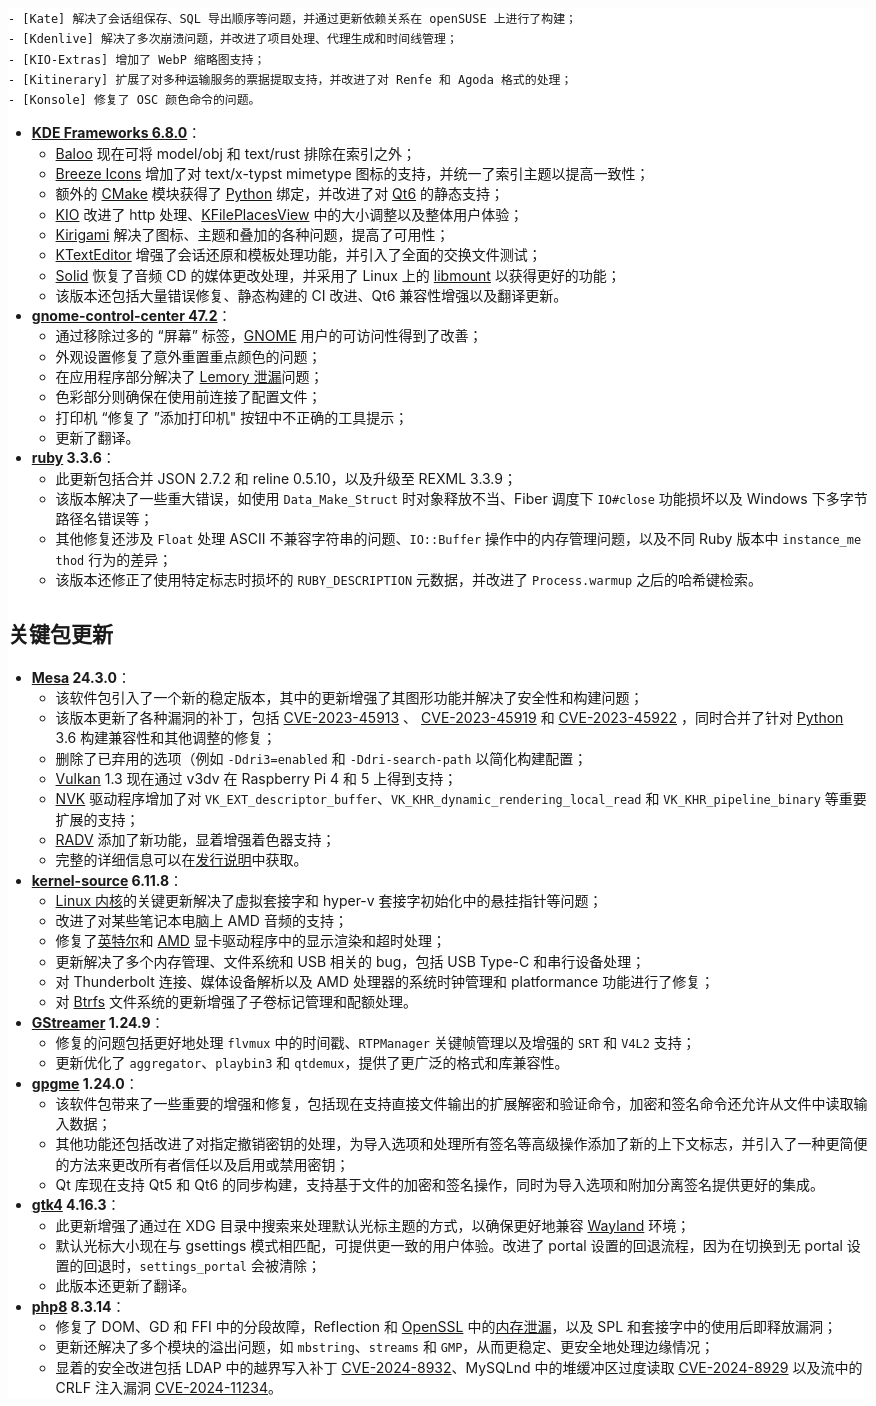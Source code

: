     - [Kate] 解决了会话组保存、SQL 导出顺序等问题，并通过更新依赖关系在 openSUSE 上进行了构建；
    - [Kdenlive] 解决了多次崩溃问题，并改进了项目处理、代理生成和时间线管理；
    - [KIO-Extras] 增加了 WebP 缩略图支持；
    - [Kitinerary] 扩展了对多种运输服务的票据提取支持，并改进了对 Renfe 和 Agoda 格式的处理；
    - [Konsole] 修复了 OSC 颜色命令的问题。
- **[KDE Frameworks 6.8.0]**：
    - [Baloo] 现在可将 model/obj 和 text/rust 排除在索引之外；
    - [Breeze Icons] 增加了对 text/x-typst mimetype 图标的支持，并统一了索引主题以提高一致性；
    - 额外的 [CMake] 模块获得了 [Python] 绑定，并改进了对 [Qt6][Qt] 的静态支持；
    - [KIO] 改进了 http 处理、[KFilePlacesView] 中的大小调整以及整体用户体验；
    - [Kirigami] 解决了图标、主题和叠加的各种问题，提高了可用性；
    - [KTextEditor] 增强了会话还原和模板处理功能，并引入了全面的交换文件测试；
    - [Solid] 恢复了音频 CD 的媒体更改处理，并采用了 Linux 上的 [libmount] 以获得更好的功能；
    - 该版本还包括大量错误修复、静态构建的 CI 改进、Qt6 兼容性增强以及翻译更新。
- **[gnome-control-center 47.2]**：
    - 通过移除过多的 “屏幕” 标签，[GNOME] 用户的可访问性得到了改善；
    - 外观设置修复了意外重置重点颜色的问题；
    - 在应用程序部分解决了 [Lemory 泄漏]问题；
    - 色彩部分则确保在使用前连接了配置文件；
    - 打印机 “修复了 ”添加打印机" 按钮中不正确的工具提示；
    - 更新了翻译。
- **[ruby] 3.3.6**：
    - 此更新包括合并 JSON 2.7.2 和 reline 0.5.10，以及升级至 REXML 3.3.9；
    - 该版本解决了一些重大错误，如使用 `Data_Make_Struct` 时对象释放不当、Fiber 调度下 `IO#close` 功能损坏以及 Windows 下多字节路径名错误等；
    - 其他修复还涉及 `Float` 处理 ASCII 不兼容字符串的问题、`IO::Buffer` 操作中的内存管理问题，以及不同 Ruby 版本中 `instance_method` 行为的差异；
    - 该版本还修正了使用特定标志时损坏的 `RUBY_DESCRIPTION` 元数据，并改进了 `Process.warmup` 之后的哈希键检索。

[Lemory 泄漏]: https://en.wikipedia.org/wiki/Memory_leak
[gnome-control-center 47.2]: https://gitlab.gnome.org/GNOME/gnome-control-center
[KDE Frameworks 6.8.0]: https://kde.org/announcements/frameworks/6/6.8.0/
[KDE Gear 24.08.3]: https://kde.org/announcements/gear/24.08.3/
[KDE Plasma 6.2.3]: https://kde.org/announcements/plasma/6/6.2.3/
[后量子加密]: https://en.wikipedia.org/wiki/Post-quantum_cryptography
[OCSP]: https://en.wikipedia.org/wiki/Online_Certificate_Status_Protocol
[key]: https://datatracker.ietf.org/doc/draft-kwiatkowski-tls-ecdhe-mlkem/02/
[ML-KEM 标准]: https://csrc.nist.gov/pubs/fips/203/final
[liboqs]: https://github.com/open-quantum-safe/liboqs
[RFC 8879]: https://www.rfc-editor.org/rfc/rfc8879

## 关键包更新

- **[Mesa] 24.3.0**：
    - 该软件包引入了一个新的稳定版本，其中的更新增强了其图形功能并解决了安全性和构建问题；
    - 该版本更新了各种漏洞的补丁，包括 [CVE-2023-45913] 、 [CVE-2023-45919] 和 [CVE-2023-45922] ，同时合并了针对 [Python] 3.6 构建兼容性和其他调整的修复；
    - 删除了已弃用的选项（例如 `-Ddri3=enabled` 和 `-Ddri-search-path` 以简化构建配置；
    - [Vulkan] 1.3 现在通过 v3dv 在 Raspberry Pi 4 和 5 上得到支持；
    - [NVK] 驱动程序增加了对 `VK_EXT_descriptor_buffer`、`VK_KHR_dynamic_rendering_local_read` 和 `VK_KHR_pipeline_binary` 等重要扩展的支持；
    - [RADV] 添加了新功能，显着增强着色器支持；
    - 完整的详细信息可以在[发行说明]中获取。
- **[kernel-source] 6.11.8**：
    - [Linux 内核]的关键更新解决了虚拟套接字和 hyper-v 套接字初始化中的悬挂指针等问题；
    - 改进了对某些笔记本电脑上 AMD 音频的支持；
    - 修复了[英特尔]和 [AMD] 显卡驱动程序中的显示渲染和超时处理；
    - 更新解决了多个内存管理、文件系统和 USB 相关的 bug，包括 USB Type-C 和串行设备处理；
    - 对 Thunderbolt 连接、媒体设备解析以及 AMD 处理器的系统时钟管理和 platformance 功能进行了修复；
    - 对 [Btrfs] 文件系统的更新增强了子卷标记管理和配额处理。
- **[GStreamer] 1.24.9**：
    - 修复的问题包括更好地处理 `flvmux` 中的时间戳、`RTPManager` 关键帧管理以及增强的 `SRT` 和 `V4L2` 支持；
    - 更新优化了 `aggregator`、`playbin3` 和 `qtdemux`，提供了更广泛的格式和库兼容性。
- **[gpgme] 1.24.0**：
    - 该软件包带来了一些重要的增强和修复，包括现在支持直接文件输出的扩展解密和验证命令，加密和签名命令还允许从文件中读取输入数据；
    - 其他功能还包括改进了对指定撤销密钥的处理，为导入选项和处理所有签名等高级操作添加了新的上下文标志，并引入了一种更简便的方法来更改所有者信任以及启用或禁用密钥；
    - Qt 库现在支持 Qt5 和 Qt6 的同步构建，支持基于文件的加密和签名操作，同时为导入选项和附加分离签名提供更好的集成。
- **[gtk4] 4.16.3**：
    - 此更新增强了通过在 XDG 目录中搜索来处理默认光标主题的方式，以确保更好地兼容 [Wayland] 环境；
    - 默认光标大小现在与 gsettings 模式相匹配，可提供更一致的用户体验。改进了 portal 设置的回退流程，因为在切换到无 portal 设置的回退时，`settings_portal` 会被清除；
    - 此版本还更新了翻译。
- **[php8] 8.3.14**：
    - 修复了 DOM、GD 和 FFI 中的分段故障，Reflection 和 [OpenSSL] 中的[内存泄漏]，以及 SPL 和套接字中的使用后即释放漏洞；
    - 更新还解决了多个模块的溢出问题，如 `mbstring`、`streams` 和 `GMP`，从而更稳定、更安全地处理边缘情况；
    - 显着的安全改进包括 LDAP 中的越界写入补丁 [CVE-2024-8932]、MySQLnd 中的堆缓冲区过度读取 [CVE-2024-8929] 以及流中的 CRLF 注入漏洞 [CVE-2024-11234]。

[OpenSC]: https://github.com/OpenSC/OpenSC/wiki
[mozjs128]: https://github.com/servo/mozjs
[CVE-2024-11234]: https://www.suse.com/security/cve/CVE-2024-11234.html
[CVE-2024-8929]: https://www.suse.com/security/cve/CVE-2024-8929.html
[CVE-2024-8932]: https://www.suse.com/security/cve/CVE-2024-8932.html
[CVE-2023-45913]: https://www.suse.com/security/cve/CVE-2023-45913.html
[CVE-2023-45919]: https://www.suse.com/security/cve/CVE-2023-45919.html
[CVE-2023-45922]: https://www.suse.com/security/cve/CVE-2023-45922.html
[发行说明]: https://docs.mesa3d.org/relnotes/24.3.0
[CVE-2024-52804]: https://www.suse.com/security/cve/CVE-2024-52804.html
[python-tornado6]: https://www.tornadoweb.org/en/stable/
[CVE-2024-45818]: https://www.suse.com/security/cve/CVE-2024-45818.html
[CVE-2024-45819]: https://www.suse.com/security/cve/CVE-2024-45819.html 
[CVE-2023-48795]: https://www.suse.com/security/cve/CVE-2023-48795.html
[CVE-2024-10976]: https://www.suse.com/security/cve/CVE-2024-10976.html
[CVE-2024-10977]: https://www.suse.com/security/cve/CVE-2024-10977.html
[CVE-2024-10978]: https://www.suse.com/security/cve/CVE-2024-10978.html
[CVE-2024-10979]: https://www.suse.com/security/cve/CVE-2024-10979.html
[CVE-2024-10458]: https://www.suse.com/security/cve/CVE-2024-10458.html
[CVE-2024-10459]: https://www.suse.com/security/cve/CVE-2024-10459.html
[CVE-2024-10460]: https://www.suse.com/security/cve/CVE-2024-10460.html
[CVE-2024-10461]: https://www.suse.com/security/cve/CVE-2024-10461.html
[CVE-2024-10462]: https://www.suse.com/security/cve/CVE-2024-10462.html
[CVE-2024-10463]: https://www.suse.com/security/cve/CVE-2024-10463.html
[CVE-2024-10464]: https://www.suse.com/security/cve/CVE-2024-10464.html
[CVE-2024-10465]: https://www.suse.com/security/cve/CVE-2024-10465.html
[CVE-2024-10466]: https://www.suse.com/security/cve/CVE-2024-10466.html
[CVE-2024-10467]: https://www.suse.com/security/cve/CVE-2024-10467.html
[CVE-2024-52532]: https://www.suse.com/security/cve/CVE-2024-52532.html
[CVE-2024-52531]: https://www.suse.com/security/cve/CVE-2024-52531.html
[CVE-2024-45615]: https://www.suse.com/security/cve/CVE-2024-45615.html
[CVE-2024-45616]: https://www.suse.com/security/cve/CVE-2024-45616.html
[CVE-2024-45617]: https://www.suse.com/security/cve/CVE-2024-45617.html
[CVE-2024-45618]: https://www.suse.com/security/cve/CVE-2024-45618.html
[CVE-2024-45619]: https://www.suse.com/security/cve/CVE-2024-45619.html
[CVE-2024-45620]: https://www.suse.com/security/cve/CVE-2024-45620.html
[CVE-2024-8443]: https://www.suse.com/security/cve/CVE-2024-8443.html
[CVE-2024-8932]: https://www.suse.com/security/cve/CVE-2024-8932.html
[CVE-2024-8929]: https://www.suse.com/security/cve/CVE-2024-8929.html
[CVE-2024-11233]: https://www.suse.com/security/cve/CVE-2024-11233.html
[CVE-2024-11234]: https://www.suse.com/security/cve/CVE-2024-11234.html
[CVE-2024-11236]: https://www.suse.com/security/cve/CVE-2024-11236.html
[CVE-2024-10458]: https://www.suse.com/security/cve/CVE-2024-10458.html
[CVE-2024-10459]: https://www.suse.com/security/cve/CVE-2024-10459.html
[CVE-2024-10460]: https://www.suse.com/security/cve/CVE-2024-10460.html
[CVE-2024-10461]: https://www.suse.com/security/cve/CVE-2024-10461.html
[CVE-2024-10462]: https://www.suse.com/security/cve/CVE-2024-10462.html
[CVE-2024-10463]: https://www.suse.com/security/cve/CVE-2024-10463.html
[CVE-2024-10468]: https://www.suse.com/security/cve/CVE-2024-10468.html
[CVE-2024-10464]: https://www.suse.com/security/cve/CVE-2024-10464.html
[CVE-2024-10465]: https://www.suse.com/security/cve/CVE-2024-10465.html
[CVE-2024-10466]: https://www.suse.com/security/cve/CVE-2024-10466.html
[CVE-2024-10467]: https://www.suse.com/security/cve/CVE-2024-10467.html
[Slowroll]: https://en.opensuse.org/openSUSE:Slowroll
[RADV]: https://docs.mesa3d.org/drivers/radv.html
[NVK]: https://docs.mesa3d.org/drivers/nvk.html
[solid]: https://api.kde.org/frameworks/solid/html/
[KFilePlacesView]: https://api.kde.org/frameworks/kio/html/classKFilePlacesView.html
[KAccounts-Integration]: https://github.com/KDE/kaccounts-integration
[KIO-Extras]: https://github.com/KDE/kio-extras
[K3b]: https://apps.kde.org/zh-cn/k3b/
[Plasma Audio Volume Control]: https://docs.kde.org/stable5/en/plasma-pa/kcontrol/plasma-pa/index.html
[Plasma Mobile]: https://plasma-mobile.org/
[Powerdevil]: https://github.com/KDE/powerdevil
[ksystemstats]: https://github.com/KDE/ksystemstats
[Bluedevil]: https://userbase.kde.org/Bluedevil
[tiff]: http://www.simplesystems.org/libtiff/
[udev]: https://en.wikipedia.org/wiki/udev
[kalarm]: https://apps.kde.org/kalarm/
[Kate]: https://apps.kde.org/kate/
[KWallet]: https://github.com/KDE/kwallet
[knewstuff]: https://github.com/KDE/knewstuff
[DPI]: https://en.wikipedia.org/wiki/Dots_per_inch
[kdeclarative]: https://api.kde.org/frameworks/kdeclarative/html/index.html
[kcoreaddons]: https://api.kde.org/frameworks/kcoreaddons/html/index.html
[Breeze]: https://github.com/KDE/breeze
[CI]: https://en.wikipedia.org/wiki/Continuous_integration
[attica]: https://api.kde.org/frameworks/attica/html/index.html
[sddm-kcm]: https://github.com/KDE/sddm-kcm
[Plasma Workspace]: https://invent.kde.org/plasma/plasma-workspace
[Plasma Desktop]: https://kde.org/plasma-desktop/
[CPython]: https://en.wikipedia.org/wiki/CPython
[MIPS]: https://en.wikipedia.org/wiki/MIPS_architecture
[pavucontrol]: https://freedesktop.org/software/pulseaudio/pavucontrol/
[Open vSwitch]: https://www.openvswitch.org/
[Kongress]: https://apps.kde.org/kongress/
[V3D]: https://docs.mesa3d.org/drivers/v3d.html
[libopenh264]: https://github.com/cisco/openh264/releases
[MPTCP]: https://en.wikipedia.org/wiki/Multipath_TCP
[Wine]: https://www.winehq.org/
[Bluez Qt]: https://github.com/KDE/bluez-qt
[Breeze Icons]: https://github.com/KDE/breeze
[Dr Konqi]: https://invent.kde.org/plasma/drkonqi
[Wicked]: https://software.opensuse.org/package/wicked
[Go]: https://go.dev/
[GTK3]: https://www.gtk.org/
[netpbm]: https://netpbm.sourceforge.net/
[ghostscript]: https://www.ghostscript.com/index.html
[Thunderbird]: https://www.thunderbird.net/en-US/
[ovmf]: https://github.com/tianocore/tianocore.github.io/wiki/OVMF
[java-21-openjdk]: https://openjdk.org/projects/jdk/21/
[orc]: https://gstreamer.freedesktop.org/modules/orc.html
[libgcrypt]: https://gnupg.org/software/libgcrypt/index.html
[LoongArch]: http://www.loongson.cn/
[libguestfs]: https://libguestfs.org/
[Supermin]: https://github.com/libguestfs/supermin
[dnf5]: https://github.com/rpm-software-management/dnf5
[Itinerary]: https://apps.kde.org/itinerary/
[Filelight]: https://apps.kde.org/filelight/
[Akonadi-calendar]: https://api.kde.org/kdepim/akonadi-calendar/html/index.html
[KArchive]: https://github.com/KDE/karchive
[Attica]: https://api.kde.org/frameworks/attica/html/index.html
[KScreen]: https://github.com/KDE/kscreen
[Kscreenlocker]: https://github.com/KDE/kscreenlocker
[Kpipewire]: https://github.com/KDE/Kpipewire
[Kglobalacceld]: https://github.com/KDE/kglobalacceld
[Hisilicon]: https://www.hisilicon.com/
[KTextEditor]: https://github.com/KDE/ktexteditor
[KCalendarCore]: https://github.com/KDE/kcalendarcore
[KAuth]: https://develop.kde.org/docs/features/kauth/
[KBookmarks]: https://api.kde.org/frameworks/kbookmarks/html/index.html
[Emacs]: https://www.gnu.org/software/emacs/
[NetworkManager]: https://networkmanager.dev/
[ibus-table]: https://mike-fabian.github.io/ibus-table/
[Python-setuptools]: https://pypi.org/project/setuptools/
[Mesa-drivers]: https://www.mesa3d.org/
[Korganizer]: https://apps.kde.org/korganizer/
[Akregator]: https://apps.kde.org/akregator/
[Elisa]: https://apps.kde.org/elisa/
[Akonadi]: https://api.kde.org/kdepim/akonadi/html/index.html
[KVM]: https://www.linux-kvm.org/page/Main_Page
[cpus]: https://www.cups.org/
[panfrost]: https://docs.mesa3d.org/drivers/panfrost.html
[zink]: https://docs.mesa3d.org/drivers/zink.html
[PowerPC]: https://en.wikipedia.org/wiki/PowerPC
[ext4]: https://wiki.archlinux.org/title/Ext4
[JFS]: https://wiki.archlinux.org/title/JFS
[KHolidays]: https://api.kde.org/frameworks/kholidays/html/index.html
[openSUSE Factory 邮件列表]: https://lists.opensuse.org/archives/list/factory@lists.opensuse.org/
[openSUSE]: https://get.opensuse.org/
[Tumbleweed]: https://get.opensuse.org/tumbleweed/
[MariaDB]: https://mariadb.org/
[GTK]: https://www.gtk.org/
[gnome-software]: https://gitlab.gnome.org/GNOME/gnome-software
[gnome-shell]: https://gitlab.gnome.org/GNOME/gnome-shell
[GNOME]: https://www.gnome.org/
[gnome-maps]: https://gitlab.gnome.org/GNOME/gnome-maps
[loongarch64]: https://en.wikipedia.org/wiki/Loongson
[fwupd]: https://fwupd.org/
[sudo]: https://www.sudo.ws/
[Wacom]: https://en.wikipedia.org/wiki/Wacom
[polkit]: https://gitlab.freedesktop.org/polkit/polkit
[systemd]: https://freedesktop.org/wiki/Software/systemd/
[hwdata]: https://github.com/vcrhonek/hwdata
[ncurses]: https://en.wikipedia.org/wiki/Ncurses
[rowhammer]: https://en.wikipedia.org/wiki/Row_hammer
[gcc]: https://gcc.gnu.org/
[gcc13]: https://gcc.gnu.org/
[sqlite3]: https://www.sqlite.org/index.html
[CLI]: https://en.wikipedia.org/wiki/Command-line_interface
[Qt 6]: https://www.qt.io/product/qt6
[qt6-base]: https://www.qt.io/
[qt6-wayland]: https://www.qt.io/
[Wayland]: https://wayland.freedesktop.org/
[ibus]: https://github.com/ibus/ibus
[libguestfs]: https://www.libguestfs.org/
[API]: https://en.wikipedia.org/wiki/API
[llvm17]: https://llvm.org/
[llvm]: https://llvm.org/
[git]: https://github.com/git
[i686]: https://en.wikipedia.org/wiki/P6_(microarchitecture)
[inkscape]: https://inkscape.org/
[evolution]: https://wiki.gnome.org/Apps/Evolution
[gtk4]: https://www.gtk.org/
[内存泄漏]: https://en.wikipedia.org/wiki/Memory_leak
[perl]: https://www.perl.org/
[CVE]: https://en.wikipedia.org/wiki/Common_Vulnerabilities_and_Exposures
[snapper]: https://zh.opensuse.org/openSUSE:Snapper_Tutorial
[逻辑卷管理器]: https://en.wikipedia.org/wiki/Logical_volume_management
[iproute2]: https://git.kernel.org/pub/scm/network/iproute2/iproute2.git
[ethtool]: https://mirrors.edge.kernel.org/pub/software/network/ethtool/
[gpgme]: https://www.gnupg.org/related_software/gpgme/
[openSUSE 社区会议]: https://etherpad.opensuse.org/p/weeklymeeting
[Survey.opensuse.org]: https://survey.opensuse.org/
[meet.opensuse.org/bar]: https://meet.opensuse.org/bar
[LC3]: https://en.wikipedia.org/wiki/LC3_(codec)
[PipeWire]: https://pipewire.org/
[Mozilla Firefox]: https://www.mozilla.org/
[Firefox]: https://www.mozilla.org/
[usbutils]: https://git.kernel.org/pub/scm/linux/kernel/git/gregkh/usbutils.git/
[icewm]: https://ice-wm.org/
[OpenCC]: https://pypi.org/project/OpenCC/
[Transmission]: https://transmissionbt.com/download
[Linux]: https://www.kernel.org/
[kernel]: https://www.kernel.org/
[kernel-source]: https://www.kernel.org/
[python]: https://www.python.org/
[Node.js]: https://nodejs.org/en/
[ALSA]: https://en.wikipedia.org/wiki/Advanced_Linux_Sound_Architecture
[php8]: https://www.php.net/
[Opcache]: https://www.php.net/manual/en/book.opcache.php
[OpenSSL]: https://www.openssl.org/
[selinux-policy]: https://github.com/SELinuxProject
[zstd]: https://facebook.github.io/zstd/
[NVIDIA]: https://www.nvidia.com/
[libsecret]: https://wiki.gnome.org/Projects/Libsecret
[transactional-update]: https://github.com/openSUSE/transactional-update
[python-pip]: https://pypi.org/project/pip/
[xen]: https://xenproject.org/
[openvpn]: https://openvpn.net/
[SIGSEGV]: https://en.wikipedia.org/wiki/Segmentation_fault
[ImageMagick]: https://imagemagick.org/index.php
[yast2-trans]: https://software.opensuse.org/package/yast2-trans
[gnutls]: https://www.gnutls.org/
[Flatpak]: https://flatpak.org/
[harfbuzz]: https://github.com/harfbuzz/harfbuzz
[gnome-bluetooth]: https://wiki.gnome.org/Projects/GnomeBluetooth
[bluez-gnome]: http://www.bluez.org/
[webkit2gtk3]: https://webkitgtk.org/
[webgl]: https://www.khronos.org/webgl/
[段错误]: https://en.wikipedia.org/wiki/Segmentation_fault
[Bash]: https://www.gnu.org/software/bash/
[AppStream]: https://www.freedesktop.org/wiki/Distributions/AppStream/
[DNSSEC]: https://en.wikipedia.org/wiki/Domain_Name_System_Security_Extensions
[bind]: https://bind9.readthedocs.io/
[ALP]: https://susealp.io/
[openSUSE Factory]: https://en.opensuse.org/Portal:Factory
[gstreamer]: https://gstreamer.freedesktop.org/
[libcrypt]: https://www.gnupg.org/software/libgcrypt/index.html
[libstorage-ng]: https://github.com/openSUSE/libstorage-ng
[nodejs21]: https://nodejs.org/en/
[nodejs]: https://nodejs.org/en/
[poppler]: https://poppler.freedesktop.org/
[服务定位协议]: https://en.wikipedia.org/wiki/Service_Location_Protocol
[社区会议]: https://etherpad.opensuse.org/p/weeklymeeting
[openSUSE 社区]: https://www.opensuse.org/
[董事会]: https://en.opensuse.org/openSUSE:Board
[openSUSE 成员]: https://en.opensuse.org/openSUSE:Members
[openSUSE 项目邮件列表]: https://lists.opensuse.org/archives/list/project@lists.opensuse.org/
[sssd]: https://sssd.io/
[xterm]: https://invisible-island.net/xterm/
[ARM]: https://www.arm.com/
[Linux Kernel]: https://www.kernel.org/
[KDE]: https://kde.org/
[KIO]: https://api.kde.org/frameworks/kio/html/index.html
[DBus]: https://www.freedesktop.org/wiki/Software/dbus/
[KConfig]: https://api.kde.org/frameworks/kconfig/html/
[ffmpeg-6]: https://www.ffmpeg.org/
[ffmpeg]: https://www.ffmpeg.org/
[pip]: https://pypi.org/%20version
[libmagic]: https://man7.org/linux/man-pages/man3/magic_list.3.html
[SMTP]: https://en.wikipedia.org/wiki/Simple_Mail_Transfer_Protocol
[TLS]: https://en.wikipedia.org/wiki/Transport_Layer_Security
[postfix]: https://www.postfix.org/
[Ark]: https://apps.kde.org/ark/
[Kdenlive]: https://kdenlive.org/en/
[Dolphin]: https://apps.kde.org/dolphin/
[postgresql]: https://www.postgresql.org/
[binutils]: https://www.gnu.org/software/binutils/
[gimp]: https://www.gimp.org/
[gawk]: https://www.gnu.org/software/gawk/
[openSUSE 项目的 Jitsi 实例]: https://meet.opensuse.org/
[meet.opensuse.org/meeting]: https://meet.opensuse.org/meeting
[Hack Week]: https://hackweek.opensuse.org/
[Linux 内核固件]: https://www.kernel.org/
[Linux 内核]: https://www.kernel.org/
[VLC]: https://www.videolan.org/vlc/index.html
[英特尔]: https://www.intel.com/
[intel]: https://www.intel.com/
[libgusb]: https://github.com/hughsie/libgusb
[bluez]: http://www.bluez.org/
[ABI]: https://en.wikipedia.org/wiki/Application_binary_interface
[Weblate]: https://weblate.org/
[WASI]: https://wasi.dev/
[WebAssembly]: https://webassembly.org/
[systemd]: https://freedesktop.org/wiki/Software/systemd/
[redis]: https://redis.io/
[RubyGems]: https://rubygems.org/
[wiki]: https://en.opensuse.org/
[openSUSE 项目]: https://www.opensuse.org/
[Vim]: https://www.vim.org/
[libsoup]: https://gitlab.gnome.org/GNOME/libsoup.git
[libzypp]: https://github.com/openSUSE/libzypp
[strace]: https://strace.io/
[ramdisk]: https://en.wikipedia.org/wiki/RAM_drive
[dracut]: https://dracut.wiki.kernel.org/index.php/Main_Page
[gnome-text-editor]: https://gitlab.gnome.org/GNOME/gnome-text-editor
[hxtools]: https://inai.de/projects/hxtools/
[poppler]: https://poppler.freedesktop.org/
[gpg]: https://gnupg.org/
[selinux-policy]: https://github.com/SELinuxProject
[Mozilla NSS]: https://firefox-source-docs.mozilla.org/security/nss/index.html
[KDE 集成插件]: https://community.kde.org/Plasma/Browser_Integration
[gnu-unifont-fonts]: https://unifoundry.com/unifont/index.html
[Thunar]: https://en.wikipedia.org/wiki/Thunar
[Shadow]: https://github.com/shadow-maint/shadow/
[C]: https://en.wikipedia.org/wiki/The_C_Programming_Language
[CMake]: https://cmake.org/
[hiredis]: https://github.com/redis/hiredis
[vulkan-loader]: https://github.com/KhronosGroup/Vulkan-Loader
[Vulkan]: https://www.vulkan.org/
[vulkan-tools]: https://github.com/KhronosGroup/Vulkan-Tools
[glib2]: https://wiki.gnome.org/Projects/GLib
[libstorage-ng]: https://github.com/openSUSE/libstorage-ng
[mozilla-nss]: https://wiki.mozilla.org/NSS
[xfconf]: https://docs.xfce.org/xfce/xfconf/start
[YaST]: https://yast.opensuse.org/
[YaST2]: https://yast.opensuse.org/
[Apache]: https://httpd.apache.org/
[GVfs]: https://gitlab.gnome.org/GNOME/gvfs
[kconfigwidgets]: https://api.kde.org/frameworks/kconfigwidgets/html/index.html
[Kwin]: https://invent.kde.org/plasma/kwin
[firewalld]: https://firewalld.org/
[nftables]: https://git.netfilter.org/nftables/
[IPv6]: https://en.wikipedia.org/wiki/IPv6
[ICMPv6]: https://en.wikipedia.org/wiki/ICMPv6
[gnome-control-center]: https://gitlab.gnome.org/GNOME/gnome-control-center
[gnome-terminal]: https://gitlab.gnome.org/GNOME/gnome-terminal
[AMD]: https://www.amd.com/en
[kernel-firmware]: https://git.kernel.org/pub/scm/linux/kernel/git/firmware/linux-firmware.git
[PackageKit]: https://www.freedesktop.org/software/PackageKit/
[apache2]: https://httpd.apache.org/
[ceph]: https://ceph.io/
[BlueFS]: https://www.ibm.com/docs/en/storage-ceph/5?topic=bluestore-ceph-bluefs
[dracut]: https://dracut.wiki.kernel.org/index.php/Main_Page
[RISC-V]: https://riscv.org/
[ALSA SoC]: https://www.kernel.org/doc/html/v4.10/sound/soc/platform.html
[JACK]: https://jackaudio.org/
[yast2-storage-ng]: https://github.com/yast/yast-storage-ng
[freerdp]: https://www.freerdp.com/
[lenovo]: https://www.lenovo.com/
[X11]: https://en.wikipedia.org/wiki/X_Window_System
[Wayland]: https://wayland.freedesktop.org/
[KImageFormats]: https://api.kde.org/frameworks/kimageformats/html/index.html
[Kirigami]: https://github.com/KDE/kirigami
[avif]: https://web.dev/learn/images/avif
[xcf]: https://en.wikipedia.org/wiki/XCF_(file_format)
[libnvme]: https://github.com/linux-nvme/libnvme
[samba]: https://www.samba.org/
[kmod]: https://git.kernel.org/pub/scm/utils/kernel/kmod/kmod.git
[Leap]: https://get.opensuse.org/leap/
[Slowroll]: https://en.opensuse.org/openSUSE:Slowroll
[Kalpa]: https://en.opensuse.org/Portal:Kalpa
[Aeon]: https://en.opensuse.org/Portal:Aeon
[MicroOS]: https://get.opensuse.org/microos/
[Leap Micro]: https://get.opensuse.org/leapmicro/
[品牌指南]: https://opensuse.github.io/branding-guidelines/
[CC-BY-SA 4.0]: https://creativecommons.org/licenses/by-sa/4.0/deed.zh-hans
[gnome-sudoku]: https://wiki.gnome.org/Apps/Sudoku
[mutter]: https://gitlab.gnome.org/GNOME/mutter
[gnome-photos]: https://wiki.gnome.org/Apps/Photos
[gnome-user-share]: https://gitlab.gnome.org/GNOME/gnome-user-share
[zchunk]: https://github.com/zchunk/zchunk
[Qt]: https://www.qt.io/
[TrueType]: https://en.wikipedia.org/wiki/TrueType
[freetype2]: https://freetype.org/
[OpenVMS]: https://vmssoftware.com/
[wireplumber]: https://github.com/PipeWire/wireplumber
[microos-tools]: https://github.com/openSUSE/microos-tools
[libyui]: https://github.com/libyui
[yast2-country]: https://github.com/yast/yast-country
[zypper]: https://github.com/openSUSE/zypper
[Kitinerary]: https://invent.kde.org/pim/kitinerary
[KWindowSystem]: https://api.kde.org/frameworks/kwindowsystem/html/
[AMDGPU 驱动程序]: https://en.opensuse.org/SDB:AMDGPU
[Mesa]: https://www.mesa3d.org/
[gpg2]: https://gnupg.org/
[libva]: https://github.com/intel/libva
[DRM]: https://en.wikipedia.org/wiki/Direct_Rendering_Manager
[Orca]: https://wiki.gnome.org/Projects/Orca
[NetworkManager-applet]: https://gitlab.gnome.org/GNOME/network-manager-applet
[WireGuard]: https://www.wireguard.com/
[Ruby]: https://www.ruby-lang.org/en/
[Xfce]: https://www.xfce.org/
[xfce4-clipman-plugin]: https://gitlab.xfce.org/panel-plugins/xfce4-clipman-plugin
[D-Bus]: https://en.wikipedia.org/wiki/D-Bus
[惠普]: https://developers.hp.com/
[NFS]: https://en.wikipedia.org/wiki/Network_File_System
[IPv4]: https://en.wikipedia.org/wiki/IPv4
[LibreOffice]: https://www.libreoffice.org/
[Unicode]: https://home.unicode.org/
[icewm]: https://ice-wm.org/
[libvirt]: https://libvirt.org/
[AArch64]: https://en.wikipedia.org/wiki/AArch64
[Hack Week]: https://hackweek.opensuse.org/
[SUSE]: https://www.suse.com/
[openQA]: http://open.qa/
[GraphicsMagick]: http://www.graphicsmagick.org/
[SLE]: https://www.suse.com/products/server/
[GIMP Toolkit]: https://www.gimp.org/
[nvme-cli]: https://github.com/linux-nvme/nvme-cli
[LXQt]: https://lxqt-project.org/
[xdg-utils]: https://www.freedesktop.org/wiki/Software/xdg-utils/
[yast2-python-bindings]: https://github.com/yast/yast-python-bindings
[mpg123]: https://www.mpg123.de/
[p7zip]: https://7-zip.org/
[transactional-update]: https://github.com/openSUSE/transactional-update
[yast2-bootloader]: https://github.com/yast/yast-bootloader
[x86_64]: https://en.wikipedia.org/wiki/X86-64
[yast2-installation]: https://github.com/yast/yast-installation
[QEMU]: https://www.qemu.org/
[UUID]: https://en.wikipedia.org/wiki/Universally_unique_identifier
[libHX]: https://inai.de/projects/libhx/
[libblockdev]: https://github.com/storaged-project/libblockdev
[DNS]: https://en.wikipedia.org/wiki/Domain_Name_System
[xwayland]: https://wayland.freedesktop.org/xserver.html
[SMB3]: https://en.wikipedia.org/wiki/Server_Message_Block
[lvm2]: https://en.wikipedia.org/wiki/Logical_Volume_Manager_(Linux)
[gdm]: https://wiki.gnome.org/Projects/GDM
[gedit]: https://wiki.gnome.org/Apps/Gedit
[openSUSE 调查]: https://survey.opensuse.org/
[openSUSE 产品]: https://get.opensuse.org/
[systemctl]: https://www.freedesktop.org/software/systemd/man/systemctl.html
[kiwi]: https://opensuse.github.io/kiwi/
[libwebp]: https://developers.google.com/speed/webp/
[KMail]: https://github.com/KDE/kmail
[Konsole]: https://konsole.kde.org/
[Okular]: https://okular.kde.org/
[Gwenview]: https://apps.kde.org/gwenview/
[Discover]: https://apps.kde.org/discover/
[HiDPI]: https://wiki.archlinux.org/title/HiDPI
[curl]: https://curl.se/
[sudo]: https://www.sudo.ws/
[libportal]: https://github.com/flatpak/libportal
[USB4]: https://en.wikipedia.org/wiki/USB4
[Wi-Fi 7]: https://en.wikipedia.org/wiki/IEEE_802.11be
[utmp]: https://en.wikipedia.org/wiki/Utmp
[AppArmor]: https://apparmor.net/
[SELinux]: https://github.com/SELinuxProject
[ACPI]: https://en.wikipedia.org/wiki/ACPI
[libavif]: https://github.com/AOMediaCodec/libavif
[CAB 文件]: https://en.wikipedia.org/wiki/Cabinet_(file_format)
[btrfsprogs]: https://btrfs.wiki.kernel.org/
[FIPS]: https://en.wikipedia.org/wiki/Federal_Information_Processing_Standards
[python311]: https://www.python.org/
[pypi]: https://pypi.org/
[kexec-tools]: https://github.com/horms/kexec-tools
[sssd]: https://sssd.io/
[unbound]: https://nlnetlabs.nl/projects/unbound/about/
[NAT64]: https://en.wikipedia.org/wiki/NAT64
[perl-Bootloader]: https://github.com/openSUSE/perl-bootloader
[FreeRDP]: https://www.freerdp.com/
[CMake]: https://cmake.org/
[LibreSSL]: https://www.libressl.org/
[endian systems]: https://en.wikipedia.org/wiki/Endianness
[suse-module-tools]: https://github.com/openSUSE/suse-module-tools
[cockpit-selinux]: https://cockpit-project.org/guide/latest/feature-selinux
[Cockpit]: https://cockpit-project.org/
[路线图]: https://en.opensuse.org/openSUSE:Roadmap
[get.opensuse.org]: https://get.opensuse.org/
[glibc]: https://www.gnu.org/software/libc/
[Cython]: https://pypi.org/project/Cython/
[libfprint]: https://fprint.freedesktop.org/
[sysvinit]: https://github.com/slicer69/sysvinit
[KDE Plasma]: https://kde.org/plasma-desktop/
[Baloo]: https://community.kde.org/Baloo
[less]: https://www.greenwoodsoftware.com/less/
[openSUSE OBS 系统]: https://build.opensuse.org/
[开放构建服务]: https://openbuildservice.org/
[openSUSE 服务和工具]: https://status.opensuse.org/
[联机帮助页]: https://manpages.opensuse.org/
[man]: https://gitlab.com/man-db/man-db
[ndctl]: https://github.com/pmem/ndctl
[389-ds]: https://github.com/389ds/389-ds-base
[catfish]: https://docs.xfce.org/apps/catfish/start
[xz]: https://tukaani.org/xz/
[SLES]: https://www.suse.com/products/server/
[fusion3]: https://github.com/libfuse/libfuse
[JRE]: https://en.wikipedia.org/wiki/Java_(software_platform)#Java_Runtime_Environment
[xruns]: https://unix.stackexchange.com/questions/199498/what-are-xruns
[MIDI]: https://en.wikipedia.org/wiki/MIDI
[plasma5-desktop]: https://kde.org/plasma-desktop/
[s390]: https://en.wikipedia.org/wiki/IBM_System/390
[btrfs]: https://btrfs.wiki.kernel.org/
[radeon]: https://www.amd.com/en/graphics/radeon-rx-graphics
[sdl2]: https://www.libsdl.org/
[openssl-3]: https://www.openssl.org/
[Novell]: https://en.wikipedia.org/wiki/Novell
[Fedora]: https://fedoraproject.org/
[openSUSE 的虚拟酒吧]: https://meet.opensuse.org/bar
[openSUSE-repos]: https://github.com/openSUSE/openSUSE-repos
[PPPoE]: https://en.wikipedia.org/wiki/Point-to-Point_Protocol_over_Ethernet
[hwinfo]: https://github.com/openSUSE/hwinfo
[yast2-network]: https://github.com/yast/yast-network
[hwinfo]: https://github.com/openSUSE/hwinfo
[kdump]: https://www.kernel.org/doc/html/latest/admin-guide/kdump/kdump.html
[libmount]: https://github.com/util-linux/util-linux
[flac]: https://xiph.org/flac/
[TCP]: https://en.wikipedia.org/wiki/Transmission_Control_Protocol
[UDP]: https://en.wikipedia.org/wiki/User_Datagram_Protocol
[autofs]: https://mirrors.edge.kernel.org/pub/linux/daemons/autofs/
[wifi]: https://www.wi-fi.org/
[sendmail]: https://www.linuxfromscratch.org/blfs/view/svn/server/sendmail.html